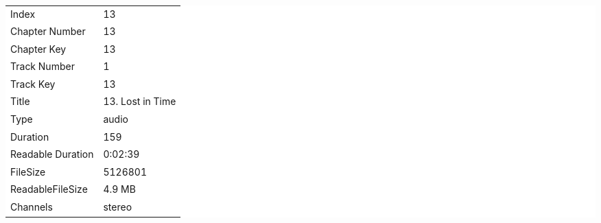 |  |  |
| - | - |
| Index | 13 |
| Chapter Number | 13 |
| Chapter Key | 13 |
| Track Number | 1 |
| Track Key | 13 |
| Title | 13. Lost in Time |
| Type | audio |
| Duration | 159 |
| Readable Duration | 0:02:39 |
| FileSize | 5126801 |
| ReadableFileSize | 4.9 MB |
| Channels | stereo |

